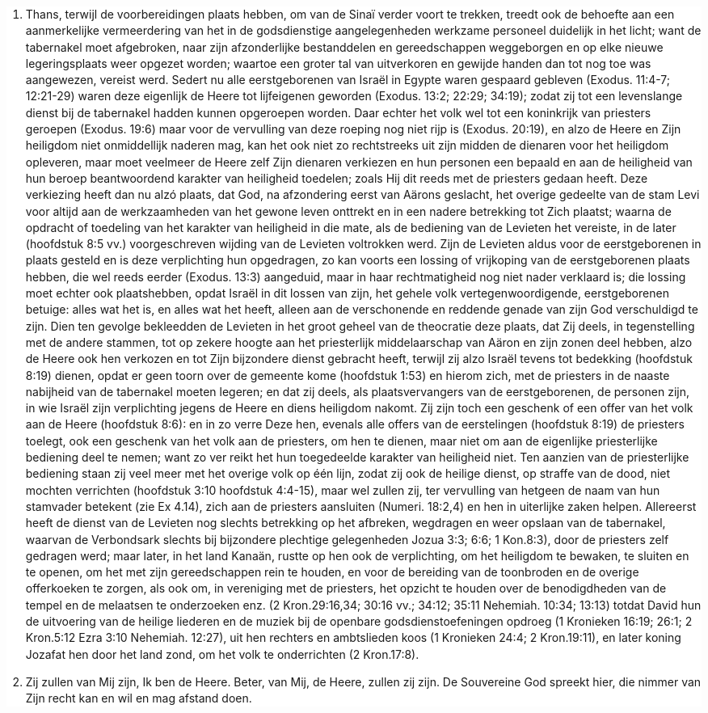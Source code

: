 1) Thans, terwijl de voorbereidingen plaats hebben, om van de Sinaï verder voort te trekken, treedt ook de behoefte aan een aanmerkelijke vermeerdering van het in de godsdienstige aangelegenheden werkzame personeel duidelijk in het licht; want de tabernakel moet afgebroken, naar zijn afzonderlijke bestanddelen en gereedschappen weggeborgen en op elke nieuwe legeringsplaats weer opgezet worden; waartoe een groter tal van uitverkoren en gewijde handen dan tot nog toe was aangewezen, vereist werd. Sedert nu alle eerstgeborenen van Israël in Egypte waren gespaard gebleven (Exodus. 11:4-7; 12:21-29) waren deze eigenlijk de Heere tot lijfeigenen geworden (Exodus. 13:2; 22:29; 34:19); zodat zij tot een levenslange dienst bij de tabernakel hadden kunnen opgeroepen worden. Daar echter het volk wel tot een koninkrijk van priesters geroepen (Exodus. 19:6) maar voor de vervulling van deze roeping nog niet rijp is (Exodus. 20:19), en alzo de Heere en Zijn heiligdom niet onmiddellijk naderen mag, kan het ook niet zo rechtstreeks uit zijn midden de dienaren voor het heiligdom opleveren, maar moet veelmeer de Heere zelf Zijn dienaren verkiezen en hun personen een bepaald en aan de heiligheid van hun beroep beantwoordend karakter van heiligheid toedelen; zoals Hij dit reeds met de priesters gedaan heeft. Deze verkiezing heeft dan nu alzó plaats, dat God, na afzondering eerst van Aärons geslacht, het overige gedeelte van de stam Levi voor altijd aan de werkzaamheden van het gewone leven onttrekt en in een nadere betrekking tot Zich plaatst; waarna de opdracht of toedeling van het karakter van heiligheid in die mate, als de bediening van de Levieten het vereiste, in de later (hoofdstuk 8:5 vv.) voorgeschreven wijding van de Levieten voltrokken werd. Zijn de Levieten aldus voor de eerstgeborenen in plaats gesteld en is deze verplichting hun opgedragen, zo kan voorts een lossing of vrijkoping van de eerstgeborenen plaats hebben, die wel reeds eerder (Exodus. 13:3) aangeduid, maar in haar rechtmatigheid nog niet nader verklaard is; die lossing moet echter ook plaatshebben, opdat Israël in dit lossen van zijn, het gehele volk vertegenwoordigende, eerstgeborenen betuige: alles wat het is, en alles wat het heeft, alleen aan de verschonende en reddende genade van zijn God verschuldigd te zijn. Dien ten gevolge bekleedden de Levieten in het groot geheel van de theocratie deze plaats, dat Zij deels, in tegenstelling met de andere stammen, tot op zekere hoogte aan het priesterlijk middelaarschap van Aäron en zijn zonen deel hebben, alzo de Heere ook hen verkozen en tot Zijn bijzondere dienst gebracht heeft, terwijl zij alzo Israël tevens tot bedekking (hoofdstuk 8:19) dienen, opdat er geen toorn over de gemeente kome (hoofdstuk 1:53) en hierom zich, met de priesters in de naaste nabijheid van de tabernakel moeten legeren; en dat zij deels, als plaatsvervangers van de eerstgeborenen, de personen zijn, in wie Israël zijn verplichting jegens de Heere en diens heiligdom nakomt. Zij zijn toch een geschenk of een offer van het volk aan de Heere (hoofdstuk 8:6): en in zo verre Deze hen, evenals alle offers van de eerstelingen (hoofdstuk 8:19) de priesters toelegt, ook een geschenk van het volk aan de priesters, om hen te dienen, maar niet om aan de eigenlijke priesterlijke bediening deel te nemen; want zo ver reikt het hun toegedeelde karakter van heiligheid niet. Ten aanzien van de priesterlijke bediening staan zij veel meer met het overige volk op één lijn, zodat zij ook de heilige dienst, op straffe van de dood, niet mochten verrichten (hoofdstuk 3:10 hoofdstuk 4:4-15), maar wel zullen zij, ter vervulling van hetgeen de naam van hun stamvader betekent (zie Ex 4.14), zich aan de priesters aansluiten (Numeri. 18:2,4) en hen in uiterlijke zaken helpen. Allereerst heeft de dienst van de Levieten nog slechts betrekking op het afbreken, wegdragen en weer opslaan van de tabernakel, waarvan de Verbondsark slechts bij bijzondere plechtige gelegenheden Jozua 3:3; 6:6; 1 Kon.8:3), door de priesters zelf gedragen werd; maar later, in het land Kanaän, rustte op hen ook de verplichting, om het heiligdom te bewaken, te sluiten en te openen, om het met zijn gereedschappen rein te houden, en voor de bereiding van de toonbroden en de overige offerkoeken te zorgen, als ook om, in vereniging met de priesters, het opzicht te houden over de benodigdheden van de tempel en de melaatsen te onderzoeken enz. (2 Kron.29:16,34; 30:16 vv.; 34:12; 35:11 Nehemiah. 10:34; 13:13) totdat David hun de uitvoering van de heilige liederen en de muziek bij de openbare godsdienstoefeningen opdroeg (1 Kronieken 16:19; 26:1; 2 Kron.5:12 Ezra 3:10 Nehemiah. 12:27), uit hen rechters en ambtslieden koos (1 Kronieken 24:4; 2 Kron.19:11), en later koning Jozafat hen door het land zond, om het volk te onderrichten (2 Kron.17:8).

2) Zij zullen van Mij zijn, Ik ben de Heere. Beter, van Mij, de Heere, zullen zij zijn. De Souvereine God spreekt hier, die nimmer van Zijn recht kan en wil en mag afstand doen.
